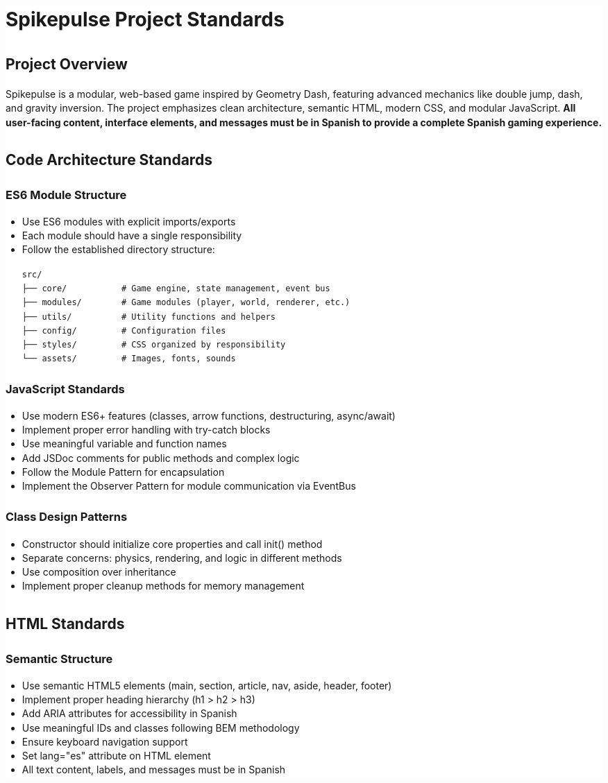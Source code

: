 # Spikepulse Project Standards

## Project Overview
Spikepulse is a modular, web-based game inspired by Geometry Dash, featuring advanced mechanics like double jump, dash, and gravity inversion. The project emphasizes clean architecture, semantic HTML, modern CSS, and modular JavaScript. **All user-facing content, interface elements, and messages must be in Spanish to provide a complete Spanish gaming experience.**

## Code Architecture Standards

### ES6 Module Structure

- Use ES6 modules with explicit imports/exports
- Each module should have a single responsibility
- Follow the established directory structure:
  ```
  src/
  ├── core/           # Game engine, state management, event bus
  ├── modules/        # Game modules (player, world, renderer, etc.)
  ├── utils/          # Utility functions and helpers
  ├── config/         # Configuration files
  ├── styles/         # CSS organized by responsibility
  └── assets/         # Images, fonts, sounds
  ```

### JavaScript Standards

- Use modern ES6+ features (classes, arrow functions, destructuring, async/await)
- Implement proper error handling with try-catch blocks
- Use meaningful variable and function names
- Add JSDoc comments for public methods and complex logic
- Follow the Module Pattern for encapsulation
- Implement the Observer Pattern for module communication via EventBus

### Class Design Patterns

- Constructor should initialize core properties and call init() method
- Separate concerns: physics, rendering, and logic in different methods
- Use composition over inheritance
- Implement proper cleanup methods for memory management

## HTML Standards

### Semantic Structure

- Use semantic HTML5 elements (main, section, article, nav, aside, header, footer)
- Implement proper heading hierarchy (h1 > h2 > h3)
- Add ARIA attributes for accessibility in Spanish
- Use meaningful IDs and classes following BEM methodology
- Ensure keyboard navigation support
- Set lang="es" attribute on HTML element
- All text content, labels, and messages must be in Spanish
